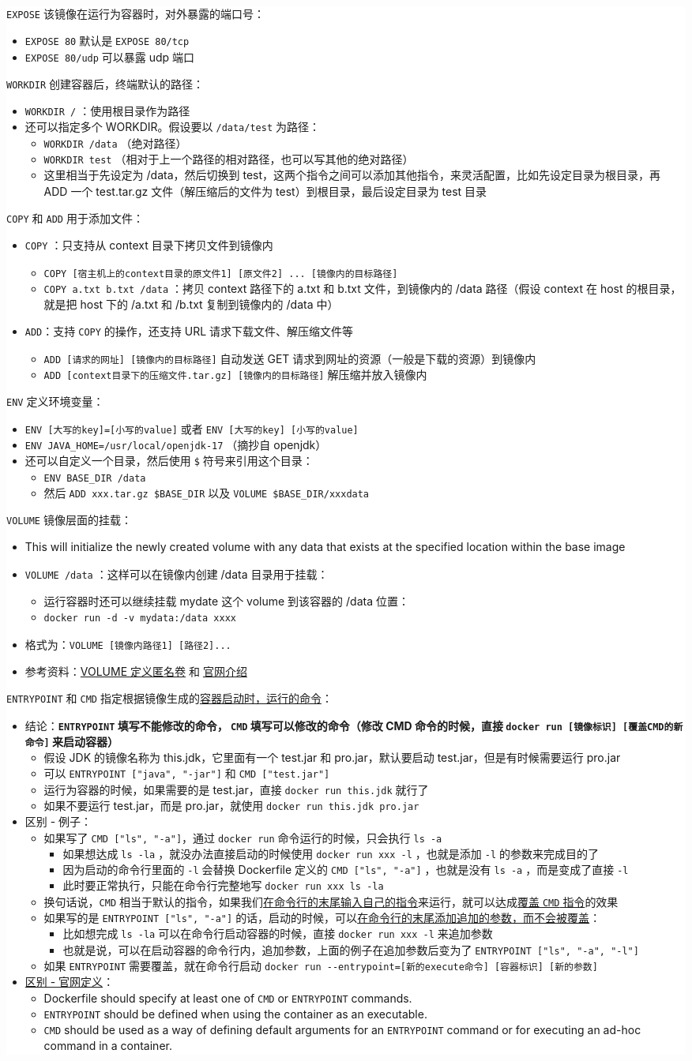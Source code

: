 `EXPOSE` 该镜像在运行为容器时，对外暴露的端口号：

* `EXPOSE 80` 默认是 `EXPOSE 80/tcp`
* `EXPOSE 80/udp` 可以暴露 udp 端口

`WORKDIR` 创建容器后，终端默认的路径：

* `WORKDIR /` ：使用根目录作为路径
* 还可以指定多个 WORKDIR。假设要以 `/data/test` 为路径：
	* `WORKDIR /data` （绝对路径）
	* `WORKDIR test` （相对于上一个路径的相对路径，也可以写其他的绝对路径）
	* 这里相当于先设定为 /data，然后切换到 test，这两个指令之间可以添加其他指令，来灵活配置，比如先设定目录为根目录，再 ADD 一个 test.tar.gz 文件（解压缩后的文件为 test）到根目录，最后设定目录为 test 目录

`COPY` 和 `ADD` 用于添加文件：

* `COPY` ：只支持从 context 目录下拷贝文件到镜像内
	* `COPY [宿主机上的context目录的原文件1] [原文件2] ... [镜像内的目标路径]`
	* `COPY a.txt b.txt /data` ：拷贝 context 路径下的 a.txt 和 b.txt 文件，到镜像内的 /data 路径（假设 context 在 host 的根目录，就是把 host 下的 /a.txt 和 /b.txt 复制到镜像内的 /data 中）

* `ADD`：支持 `COPY` 的操作，还支持 URL 请求下载文件、解压缩文件等
	* `ADD [请求的网址] [镜像内的目标路径]` 自动发送 GET 请求到网址的资源（一般是下载的资源）到镜像内
	* `ADD [context目录下的压缩文件.tar.gz] [镜像内的目标路径]` 解压缩并放入镜像内 

`ENV` 定义环境变量：

* `ENV [大写的key]=[小写的value]` 或者 `ENV [大写的key] [小写的value]`
* `ENV JAVA_HOME=/usr/local/openjdk-17` （摘抄自 openjdk）
* 还可以自定义一个目录，然后使用 `$` 符号来引用这个目录：
	* `ENV BASE_DIR /data` 
	* 然后 `ADD xxx.tar.gz $BASE_DIR` 以及 `VOLUME $BASE_DIR/xxxdata`

`VOLUME` 镜像层面的挂载：

* This will initialize the newly created volume with any data that exists at the specified location within the base image
*  `VOLUME /data` ：这样可以在镜像内创建 /data 目录用于挂载：
	* 运行容器时还可以继续挂载 mydate 这个 volume 到该容器的 /data 位置：
	* `docker run -d -v mydata:/data xxxx`
* 格式为：`VOLUME [镜像内路径1] [路径2]...`

* 参考资料：[VOLUME 定义匿名卷](https://yeasy.gitbook.io/docker_practice/image/dockerfile/arg) 和 [官网介绍](https://docs.docker.com/engine/reference/builder/#volume)

`ENTRYPOINT` 和 `CMD` 指定根据镜像生成的<u>容器启动时，运行的命令</u>：

* 结论：**`ENTRYPOINT` 填写不能修改的命令， `CMD` 填写可以修改的命令（修改 CMD 命令的时候，直接 `docker run [镜像标识] [覆盖CMD的新命令]` 来启动容器）**
	* 假设 JDK 的镜像名称为 this.jdk，它里面有一个 test.jar 和 pro.jar，默认要启动 test.jar，但是有时候需要运行 pro.jar
	* 可以 `ENTRYPOINT ["java", "-jar"]` 和 `CMD ["test.jar"]`
	* 运行为容器的时候，如果需要的是 test.jar，直接 `docker run this.jdk` 就行了
	* 如果不要运行 test.jar，而是 pro.jar，就使用  `docker run this.jdk pro.jar`
* 区别 - 例子：
	* 如果写了 `CMD ["ls", "-a"]`，通过 `docker run` 命令运行的时候，只会执行 `ls -a` 
		* 如果想达成 `ls -la` ，就没办法直接启动的时候使用 `docker run xxx -l` ，也就是添加 `-l` 的参数来完成目的了
		* 因为启动的命令行里面的 `-l` 会替换 Dockerfile 定义的  `CMD ["ls", "-a"]` ，也就是没有 `ls -a` ，而是变成了直接 `-l`
		* 此时要正常执行，只能在命令行完整地写 `docker run xxx ls -la` 
	* 换句话说，`CMD` 相当于默认的指令，如果我们<u>在命令行的末尾输入自己的指令</u>来运行，就可以达成<u>覆盖 `CMD` 指令</u>的效果
	* 如果写的是 `ENTRYPOINT ["ls", "-a"]` 的话，启动的时候，可以<u>在命令行的末尾添加追加的参数，而不会被覆盖</u>：
		* 比如想完成  `ls -la` 可以在命令行启动容器的时候，直接 `docker run xxx -l` 来追加参数
		* 也就是说，可以在启动容器的命令行内，追加参数，上面的例子在追加参数后变为了 `ENTRYPOINT ["ls", "-a", "-l"]`
	* 如果 `ENTRYPOINT` 需要覆盖，就在命令行启动 `docker run --entrypoint=[新的execute命令] [容器标识] [新的参数]`
* [区别 - 官网定义](https://docs.docker.com/engine/reference/builder/#understand-how-cmd-and-entrypoint-interact)：
	* Dockerfile should specify at least one of `CMD` or `ENTRYPOINT` commands.
	* `ENTRYPOINT` should be defined when using the container as an executable.
	* `CMD` should be used as a way of defining default arguments for an `ENTRYPOINT` command or for executing an ad-hoc command in a container.